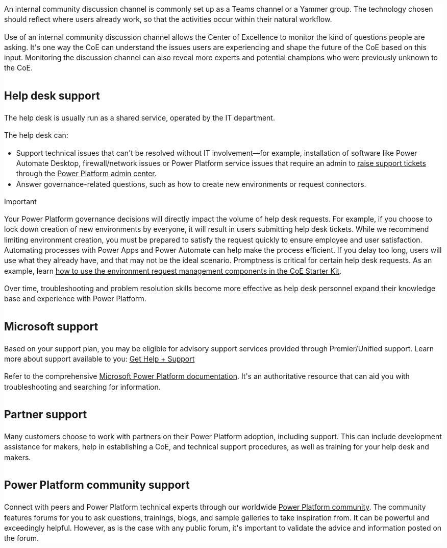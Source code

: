 An internal community discussion channel is commonly set up as a Teams channel or a Yammer group. The technology chosen should reflect where users already work, so that the activities occur within their natural workflow.

Use of an internal community discussion channel allows the Center of Excellence to monitor the kind of questions people are asking. It's one way the CoE can understand the issues users are experiencing and shape the future of the CoE based on this input. Monitoring the discussion channel can also reveal more experts and potential champions who were previously unknown to the CoE.

## Help desk support

The help desk is usually run as a shared service, operated by the IT department.

The help desk can:

- Support technical issues that can't be resolved without IT involvement—for example, installation of software like Power Automate Desktop, firewall/network issues or Power Platform service issues that require an admin to [raise support tickets](/admin/support-overview) through the [Power Platform admin center](https://aka.ms/ppac).
- Answer governance-related questions, such as how to create new environments or request connectors.

>[!IMPORTANT]
>Your Power Platform governance decisions will directly impact the volume of help desk requests. For example, if you choose to lock down creation of new environments by everyone, it will result in users submitting help desk tickets. While we recommend limiting environment creation, you must be prepared to satisfy the request quickly to ensure employee and user satisfaction. Automating processes with Power Apps and Power Automate can help make the process efficient. If you delay too long, users will use what they already have, and that may not be the ideal scenario. Promptness is critical for certain help desk requests. As an example, learn [how to use the environment request management components in the CoE Starter Kit](/guidance/coe/env-mgmt).

Over time, troubleshooting and problem resolution skills become more effective as help desk personnel expand their knowledge base and experience with Power Platform.

## Microsoft support

Based on your support plan, you may be eligible for advisory support services provided through Premier/Unified support. Learn more about support available to you: [Get Help + Support](/power-platform/admin/get-help-support)

Refer to the comprehensive [Microsoft Power Platform documentation](/power-platform/). It's an authoritative resource that can aid you with troubleshooting and searching for information.

## Partner support

Many customers choose to work with partners on their Power Platform adoption, including support. This can include development assistance for makers, help in establishing a CoE, and technical support procedures, as well as training for your help desk and makers.

## Power Platform community support

Connect with peers and Power Platform technical experts through our worldwide [Power Platform community](https://powerusers.microsoft.com/). The community features forums for you to ask questions, trainings, blogs, and sample galleries to take inspiration from.  It can be powerful and exceedingly helpful. However, as is the case with any public forum, it's important to validate the advice and information posted on the forum.
